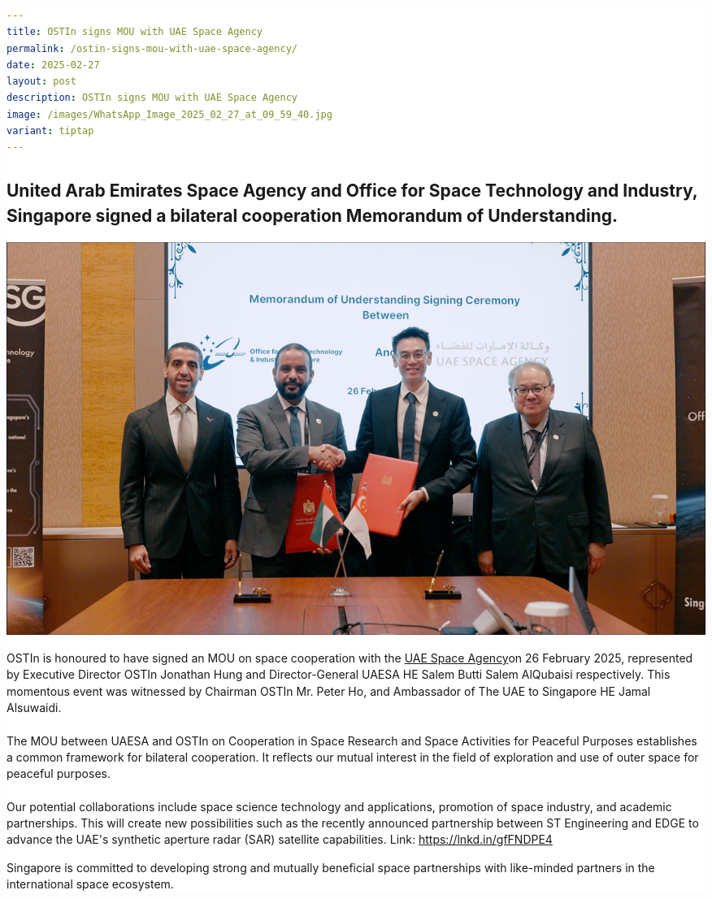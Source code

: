 ```yaml
---
title: OSTIn signs MOU with UAE Space Agency
permalink: /ostin-signs-mou-with-uae-space-agency/
date: 2025-02-27
layout: post
description: OSTIn signs MOU with UAE Space Agency
image: /images/WhatsApp_Image_2025_02_27_at_09_59_40.jpg
variant: tiptap
---
```

<h2>United Arab Emirates Space Agency and Office for Space Technology and Industry, Singapore signed a bilateral cooperation Memorandum of Understanding.</h2>
<div class="isomer-image-wrapper">
<img style="width: 100%" height="auto" width="100%" alt="OSTIn x UAE MOU" src="/images/WhatsApp_Image_2025_02_27_at_09_59_40.jpg">
</div>
<p>OSTIn is honoured to have signed an MOU on space cooperation with the
<a href="https://www.linkedin.com/company/uae-space-agency/" class="UvvzGCORTwtbXWDpsOqapuqGyJJZpggSeQkyodsE" rel="noopener noreferrer nofollow" target="_self">UAE Space Agency</a>on 26 February 2025, represented by Executive Director
OSTIn Jonathan Hung and Director-General UAESA HE Salem Butti Salem AlQubaisi
respectively. This momentous event was witnessed by Chairman OSTIn Mr.
Peter Ho, and Ambassador of The UAE to Singapore HE Jamal Alsuwaidi.
<br>
<br>The MOU between UAESA and OSTIn on Cooperation in Space Research and Space
Activities for Peaceful Purposes establishes a common framework for bilateral
cooperation. It reflects our mutual interest in the field of exploration
and use of outer space for peaceful purposes.
<br>
<br>Our potential collaborations include space science technology and applications,
promotion of space industry, and academic partnerships. This will create
new possibilities such as the recently announced partnership between ST
Engineering and EDGE to advance the UAE's synthetic aperture radar (SAR)
satellite capabilities. Link: <a href="https://www.linkedin.com/company/ostinsingapore/" rel="noopener noreferrer nofollow" target="_blank">https://lnkd.in/gfFNDPE4<br></a>
</p>
<p>Singapore is committed to developing strong and mutually beneficial space
partnerships with like-minded partners in the international space ecosystem.</p>